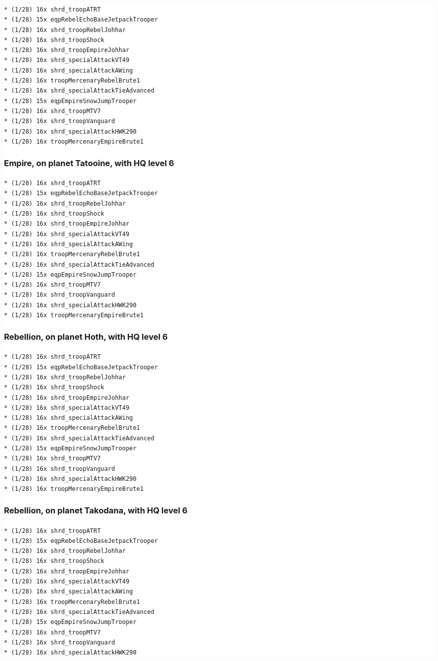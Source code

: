     * (1/28) 16x shrd_troopATRT
    * (1/28) 15x eqpRebelEchoBaseJetpackTrooper
    * (1/28) 16x shrd_troopRebelJohhar
    * (1/28) 16x shrd_troopShock
    * (1/28) 16x shrd_troopEmpireJohhar
    * (1/28) 16x shrd_specialAttackVT49
    * (1/28) 16x shrd_specialAttackAWing
    * (1/28) 16x troopMercenaryRebelBrute1
    * (1/28) 16x shrd_specialAttackTieAdvanced
    * (1/28) 15x eqpEmpireSnowJumpTrooper
    * (1/28) 16x shrd_troopMTV7
    * (1/28) 16x shrd_troopVanguard
    * (1/28) 16x shrd_specialAttackHWK290
    * (1/28) 16x troopMercenaryEmpireBrute1

### Empire, on planet Tatooine, with HQ level 6

    * (1/28) 16x shrd_troopATRT
    * (1/28) 15x eqpRebelEchoBaseJetpackTrooper
    * (1/28) 16x shrd_troopRebelJohhar
    * (1/28) 16x shrd_troopShock
    * (1/28) 16x shrd_troopEmpireJohhar
    * (1/28) 16x shrd_specialAttackVT49
    * (1/28) 16x shrd_specialAttackAWing
    * (1/28) 16x troopMercenaryRebelBrute1
    * (1/28) 16x shrd_specialAttackTieAdvanced
    * (1/28) 15x eqpEmpireSnowJumpTrooper
    * (1/28) 16x shrd_troopMTV7
    * (1/28) 16x shrd_troopVanguard
    * (1/28) 16x shrd_specialAttackHWK290
    * (1/28) 16x troopMercenaryEmpireBrute1

### Rebellion, on planet Hoth, with HQ level 6

    * (1/28) 16x shrd_troopATRT
    * (1/28) 15x eqpRebelEchoBaseJetpackTrooper
    * (1/28) 16x shrd_troopRebelJohhar
    * (1/28) 16x shrd_troopShock
    * (1/28) 16x shrd_troopEmpireJohhar
    * (1/28) 16x shrd_specialAttackVT49
    * (1/28) 16x shrd_specialAttackAWing
    * (1/28) 16x troopMercenaryRebelBrute1
    * (1/28) 16x shrd_specialAttackTieAdvanced
    * (1/28) 15x eqpEmpireSnowJumpTrooper
    * (1/28) 16x shrd_troopMTV7
    * (1/28) 16x shrd_troopVanguard
    * (1/28) 16x shrd_specialAttackHWK290
    * (1/28) 16x troopMercenaryEmpireBrute1

### Rebellion, on planet Takodana, with HQ level 6

    * (1/28) 16x shrd_troopATRT
    * (1/28) 15x eqpRebelEchoBaseJetpackTrooper
    * (1/28) 16x shrd_troopRebelJohhar
    * (1/28) 16x shrd_troopShock
    * (1/28) 16x shrd_troopEmpireJohhar
    * (1/28) 16x shrd_specialAttackVT49
    * (1/28) 16x shrd_specialAttackAWing
    * (1/28) 16x troopMercenaryRebelBrute1
    * (1/28) 16x shrd_specialAttackTieAdvanced
    * (1/28) 15x eqpEmpireSnowJumpTrooper
    * (1/28) 16x shrd_troopMTV7
    * (1/28) 16x shrd_troopVanguard
    * (1/28) 16x shrd_specialAttackHWK290